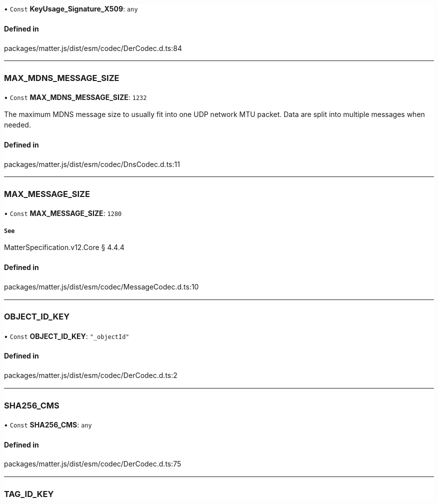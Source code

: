 • `Const` **KeyUsage\_Signature\_X509**: `any`

#### Defined in

packages/matter.js/dist/esm/codec/DerCodec.d.ts:84

___

### MAX\_MDNS\_MESSAGE\_SIZE

• `Const` **MAX\_MDNS\_MESSAGE\_SIZE**: ``1232``

The maximum MDNS message size to usually fit into one UDP network MTU packet. Data are split into multiple messages
when needed.

#### Defined in

packages/matter.js/dist/esm/codec/DnsCodec.d.ts:11

___

### MAX\_MESSAGE\_SIZE

• `Const` **MAX\_MESSAGE\_SIZE**: ``1280``

**`See`**

MatterSpecification.v12.Core § 4.4.4

#### Defined in

packages/matter.js/dist/esm/codec/MessageCodec.d.ts:10

___

### OBJECT\_ID\_KEY

• `Const` **OBJECT\_ID\_KEY**: ``"_objectId"``

#### Defined in

packages/matter.js/dist/esm/codec/DerCodec.d.ts:2

___

### SHA256\_CMS

• `Const` **SHA256\_CMS**: `any`

#### Defined in

packages/matter.js/dist/esm/codec/DerCodec.d.ts:75

___

### TAG\_ID\_KEY
